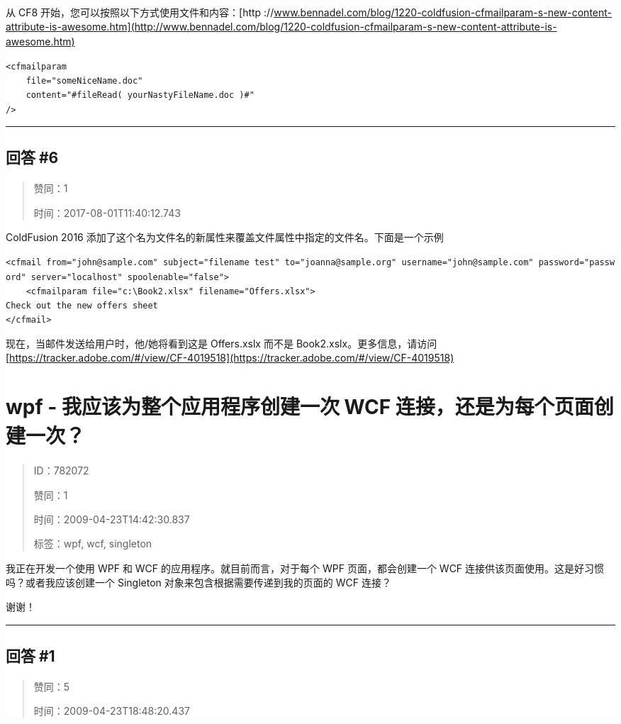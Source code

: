 从 CF8 开始，您可以按照以下方式使用文件和内容：[http ://www.bennadel.com/blog/1220-coldfusion-cfmailparam-s-new-content-attribute-is-awesome.htm](http://www.bennadel.com/blog/1220-coldfusion-cfmailparam-s-new-content-attribute-is-awesome.htm)

```
<cfmailparam
    file="someNiceName.doc"
    content="#fileRead( yourNastyFileName.doc )#"
/> 
```

* * *

## 回答 #6

> 赞同：1
> 
> 时间：2017-08-01T11:40:12.743

ColdFusion 2016 添加了这个名为文件名的新属性来覆盖文件属性中指定的文件名。下面是一个示例

```
<cfmail from="john@sample.com" subject="filename test" to="joanna@sample.org" username="john@sample.com" password="password" server="localhost" spoolenable="false">
    <cfmailparam file="c:\Book2.xlsx" filename="Offers.xlsx">
Check out the new offers sheet
</cfmail> 
```

现在，当邮件发送给用户时，他/她将看到这是 Offers.xslx 而不是 Book2.xslx。更多信息，请访问[https://tracker.adobe.com/#/view/CF-4019518](https://tracker.adobe.com/#/view/CF-4019518)

# wpf - 我应该为整个应用程序创建一次 WCF 连接，还是为每个页面创建一次？

> ID：782072
> 
> 赞同：1
> 
> 时间：2009-04-23T14:42:30.837
> 
> 标签：wpf, wcf, singleton

我正在开发一个使用 WPF 和 WCF 的应用程序。就目前而言，对于每个 WPF 页面，都会创建一个 WCF 连接供该页面使用。这是好习惯吗？或者我应该创建一个 Singleton 对象来包含根据需要传递到我的页面的 WCF 连接？

谢谢！

* * *

## 回答 #1

> 赞同：5
> 
> 时间：2009-04-23T18:48:20.437
